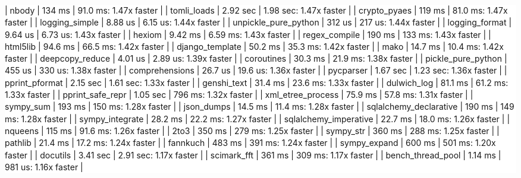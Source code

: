 | nbody                    | 134 ms                                                       | 91.0 ms: 1.47x faster                                                        |
| tomli_loads              | 2.92 sec                                                     | 1.98 sec: 1.47x faster                                                       |
| crypto_pyaes             | 119 ms                                                       | 81.0 ms: 1.47x faster                                                        |
| logging_simple           | 8.88 us                                                      | 6.15 us: 1.44x faster                                                        |
| unpickle_pure_python     | 312 us                                                       | 217 us: 1.44x faster                                                         |
| logging_format           | 9.64 us                                                      | 6.73 us: 1.43x faster                                                        |
| hexiom                   | 9.42 ms                                                      | 6.59 ms: 1.43x faster                                                        |
| regex_compile            | 190 ms                                                       | 133 ms: 1.43x faster                                                         |
| html5lib                 | 94.6 ms                                                      | 66.5 ms: 1.42x faster                                                        |
| django_template          | 50.2 ms                                                      | 35.3 ms: 1.42x faster                                                        |
| mako                     | 14.7 ms                                                      | 10.4 ms: 1.42x faster                                                        |
| deepcopy_reduce          | 4.01 us                                                      | 2.89 us: 1.39x faster                                                        |
| coroutines               | 30.3 ms                                                      | 21.9 ms: 1.38x faster                                                        |
| pickle_pure_python       | 455 us                                                       | 330 us: 1.38x faster                                                         |
| comprehensions           | 26.7 us                                                      | 19.6 us: 1.36x faster                                                        |
| pycparser                | 1.67 sec                                                     | 1.23 sec: 1.36x faster                                                       |
| pprint_pformat           | 2.15 sec                                                     | 1.61 sec: 1.33x faster                                                       |
| genshi_text              | 31.4 ms                                                      | 23.6 ms: 1.33x faster                                                        |
| dulwich_log              | 81.1 ms                                                      | 61.2 ms: 1.33x faster                                                        |
| pprint_safe_repr         | 1.05 sec                                                     | 796 ms: 1.32x faster                                                         |
| xml_etree_process        | 75.9 ms                                                      | 57.8 ms: 1.31x faster                                                        |
| sympy_sum                | 193 ms                                                       | 150 ms: 1.28x faster                                                         |
| json_dumps               | 14.5 ms                                                      | 11.4 ms: 1.28x faster                                                        |
| sqlalchemy_declarative   | 190 ms                                                       | 149 ms: 1.28x faster                                                         |
| sympy_integrate          | 28.2 ms                                                      | 22.2 ms: 1.27x faster                                                        |
| sqlalchemy_imperative    | 22.7 ms                                                      | 18.0 ms: 1.26x faster                                                        |
| nqueens                  | 115 ms                                                       | 91.6 ms: 1.26x faster                                                        |
| 2to3                     | 350 ms                                                       | 279 ms: 1.25x faster                                                         |
| sympy_str                | 360 ms                                                       | 288 ms: 1.25x faster                                                         |
| pathlib                  | 21.4 ms                                                      | 17.2 ms: 1.24x faster                                                        |
| fannkuch                 | 483 ms                                                       | 391 ms: 1.24x faster                                                         |
| sympy_expand             | 600 ms                                                       | 501 ms: 1.20x faster                                                         |
| docutils                 | 3.41 sec                                                     | 2.91 sec: 1.17x faster                                                       |
| scimark_fft              | 361 ms                                                       | 309 ms: 1.17x faster                                                         |
| bench_thread_pool        | 1.14 ms                                                      | 981 us: 1.16x faster                                                         |